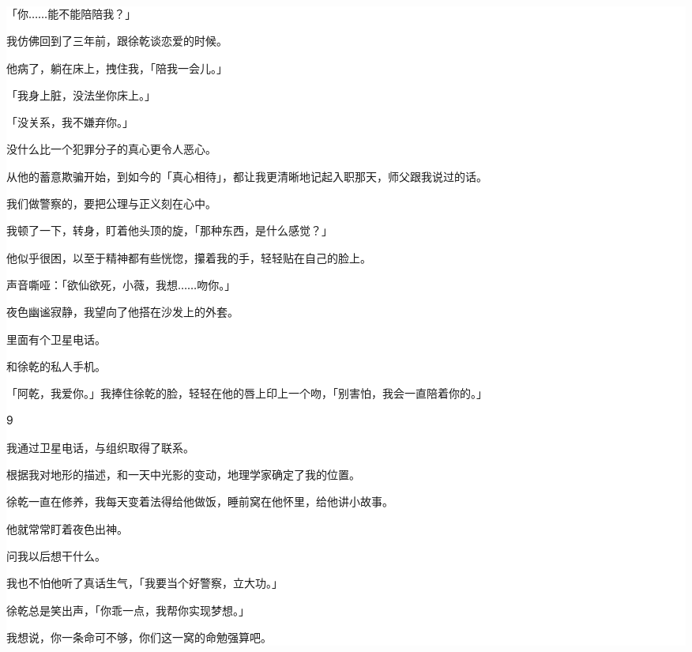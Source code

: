 
「你……能不能陪陪我？」


我仿佛回到了三年前，跟徐乾谈恋爱的时候。


他病了，躺在床上，拽住我，「陪我一会儿。」


「我身上脏，没法坐你床上。」


「没关系，我不嫌弃你。」


没什么比一个犯罪分子的真心更令人恶心。


从他的蓄意欺骗开始，到如今的「真心相待」，都让我更清晰地记起入职那天，师父跟我说过的话。


我们做警察的，要把公理与正义刻在心中。


我顿了一下，转身，盯着他头顶的旋，「那种东西，是什么感觉？」


他似乎很困，以至于精神都有些恍惚，攥着我的手，轻轻贴在自己的脸上。


声音嘶哑：「欲仙欲死，小薇，我想……吻你。」


夜色幽谧寂静，我望向了他搭在沙发上的外套。


里面有个卫星电话。


和徐乾的私人手机。


「阿乾，我爱你。」我捧住徐乾的脸，轻轻在他的唇上印上一个吻，「别害怕，我会一直陪着你的。」


9


我通过卫星电话，与组织取得了联系。


根据我对地形的描述，和一天中光影的变动，地理学家确定了我的位置。


徐乾一直在修养，我每天变着法得给他做饭，睡前窝在他怀里，给他讲小故事。


他就常常盯着夜色出神。


问我以后想干什么。


我也不怕他听了真话生气，「我要当个好警察，立大功。」


徐乾总是笑出声，「你乖一点，我帮你实现梦想。」


我想说，你一条命可不够，你们这一窝的命勉强算吧。

